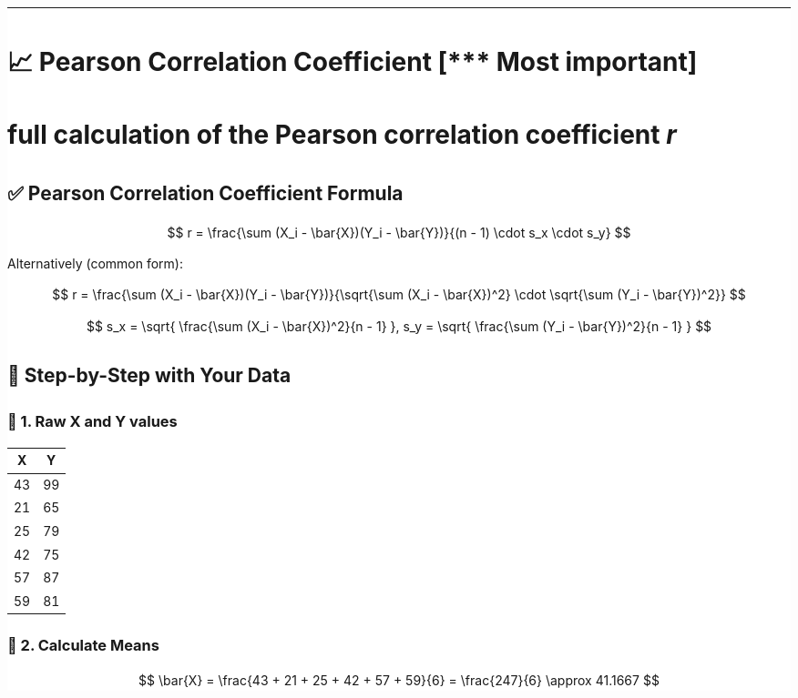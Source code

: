 


---
# 📈 Pearson Correlation Coefficient [*** Most important]
# full calculation of the Pearson correlation coefficient $r$


## ✅ Pearson Correlation Coefficient Formula

$$
r = \frac{\sum (X_i - \bar{X})(Y_i - \bar{Y})}{(n - 1) \cdot s_x \cdot s_y}
$$

Alternatively (common form):

$$
r = \frac{\sum (X_i - \bar{X})(Y_i - \bar{Y})}{\sqrt{\sum (X_i - \bar{X})^2} \cdot \sqrt{\sum (Y_i - \bar{Y})^2}}
$$


$$
s_x = \sqrt{ \frac{\sum (X_i - \bar{X})^2}{n - 1} },   s_y = \sqrt{ \frac{\sum (Y_i - \bar{Y})^2}{n - 1} } 
$$




## 🧮 Step-by-Step with Your Data

### 🔢 1. Raw X and Y values

| X  | Y  |
| -- | -- |
| 43 | 99 |
| 21 | 65 |
| 25 | 79 |
| 42 | 75 |
| 57 | 87 |
| 59 | 81 |


### 🔢 2. Calculate Means

$$
\bar{X} = \frac{43 + 21 + 25 + 42 + 57 + 59}{6} = \frac{247}{6} \approx 41.1667
$$
